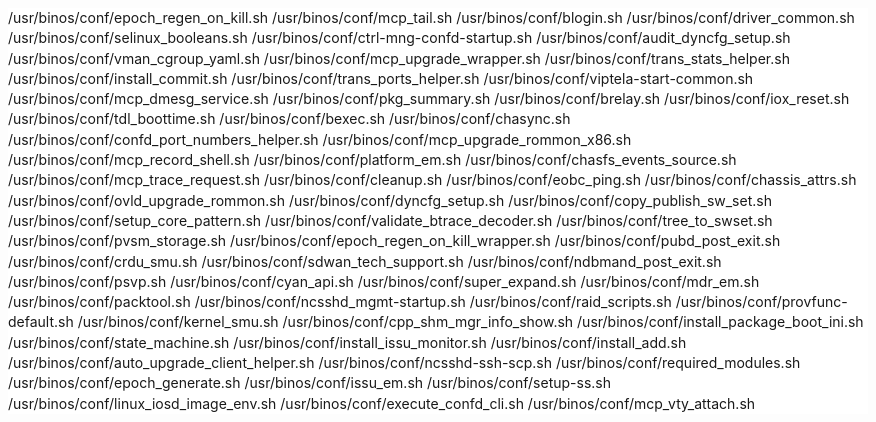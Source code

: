 /usr/binos/conf/epoch_regen_on_kill.sh
/usr/binos/conf/mcp_tail.sh
/usr/binos/conf/blogin.sh
/usr/binos/conf/driver_common.sh
/usr/binos/conf/selinux_booleans.sh
/usr/binos/conf/ctrl-mng-confd-startup.sh
/usr/binos/conf/audit_dyncfg_setup.sh
/usr/binos/conf/vman_cgroup_yaml.sh
/usr/binos/conf/mcp_upgrade_wrapper.sh
/usr/binos/conf/trans_stats_helper.sh
/usr/binos/conf/install_commit.sh
/usr/binos/conf/trans_ports_helper.sh
/usr/binos/conf/viptela-start-common.sh
/usr/binos/conf/mcp_dmesg_service.sh
/usr/binos/conf/pkg_summary.sh
/usr/binos/conf/brelay.sh
/usr/binos/conf/iox_reset.sh
/usr/binos/conf/tdl_boottime.sh
/usr/binos/conf/bexec.sh
/usr/binos/conf/chasync.sh
/usr/binos/conf/confd_port_numbers_helper.sh
/usr/binos/conf/mcp_upgrade_rommon_x86.sh
/usr/binos/conf/mcp_record_shell.sh
/usr/binos/conf/platform_em.sh
/usr/binos/conf/chasfs_events_source.sh
/usr/binos/conf/mcp_trace_request.sh
/usr/binos/conf/cleanup.sh
/usr/binos/conf/eobc_ping.sh
/usr/binos/conf/chassis_attrs.sh
/usr/binos/conf/ovld_upgrade_rommon.sh
/usr/binos/conf/dyncfg_setup.sh
/usr/binos/conf/copy_publish_sw_set.sh
/usr/binos/conf/setup_core_pattern.sh
/usr/binos/conf/validate_btrace_decoder.sh
/usr/binos/conf/tree_to_swset.sh
/usr/binos/conf/pvsm_storage.sh
/usr/binos/conf/epoch_regen_on_kill_wrapper.sh
/usr/binos/conf/pubd_post_exit.sh
/usr/binos/conf/crdu_smu.sh
/usr/binos/conf/sdwan_tech_support.sh
/usr/binos/conf/ndbmand_post_exit.sh
/usr/binos/conf/psvp.sh
/usr/binos/conf/cyan_api.sh
/usr/binos/conf/super_expand.sh
/usr/binos/conf/mdr_em.sh
/usr/binos/conf/packtool.sh
/usr/binos/conf/ncsshd_mgmt-startup.sh
/usr/binos/conf/raid_scripts.sh
/usr/binos/conf/provfunc-default.sh
/usr/binos/conf/kernel_smu.sh
/usr/binos/conf/cpp_shm_mgr_info_show.sh
/usr/binos/conf/install_package_boot_ini.sh
/usr/binos/conf/state_machine.sh
/usr/binos/conf/install_issu_monitor.sh
/usr/binos/conf/install_add.sh
/usr/binos/conf/auto_upgrade_client_helper.sh
/usr/binos/conf/ncsshd-ssh-scp.sh
/usr/binos/conf/required_modules.sh
/usr/binos/conf/epoch_generate.sh
/usr/binos/conf/issu_em.sh
/usr/binos/conf/setup-ss.sh
/usr/binos/conf/linux_iosd_image_env.sh
/usr/binos/conf/execute_confd_cli.sh
/usr/binos/conf/mcp_vty_attach.sh